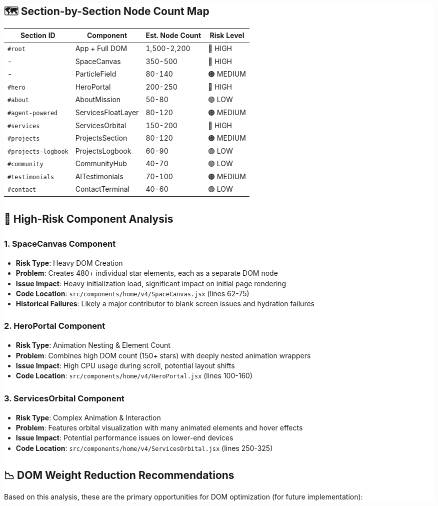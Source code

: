 ## 🗺️ Section-by-Section Node Count Map

| Section ID | Component | Est. Node Count | Risk Level |
|------------|-----------|-----------------|------------|
| `#root` | App + Full DOM | 1,500-2,200 | 🔴 HIGH |
| - | SpaceCanvas | 350-500 | 🔴 HIGH |
| - | ParticleField | 80-140 | 🟠 MEDIUM |
| `#hero` | HeroPortal | 200-250 | 🔴 HIGH |
| `#about` | AboutMission | 50-80 | 🟢 LOW |
| `#agent-powered` | ServicesFloatLayer | 80-120 | 🟠 MEDIUM |
| `#services` | ServicesOrbital | 150-200 | 🔴 HIGH |
| `#projects` | ProjectsSection | 80-120 | 🟠 MEDIUM |
| `#projects-logbook` | ProjectsLogbook | 60-90 | 🟢 LOW |
| `#community` | CommunityHub | 40-70 | 🟢 LOW |
| `#testimonials` | AITestimonials | 70-100 | 🟠 MEDIUM |
| `#contact` | ContactTerminal | 40-60 | 🟢 LOW |

## 🚨 High-Risk Component Analysis

### 1. SpaceCanvas Component
- **Risk Type**: Heavy DOM Creation
- **Problem**: Creates 480+ individual star elements, each as a separate DOM node
- **Issue Impact**: Heavy initialization load, significant impact on initial page rendering
- **Code Location**: `src/components/home/v4/SpaceCanvas.jsx` (lines 62-75)
- **Historical Failures**: Likely a major contributor to blank screen issues and hydration failures

### 2. HeroPortal Component
- **Risk Type**: Animation Nesting & Element Count
- **Problem**: Combines high DOM count (150+ stars) with deeply nested animation wrappers
- **Issue Impact**: High CPU usage during scroll, potential layout shifts
- **Code Location**: `src/components/home/v4/HeroPortal.jsx` (lines 100-160)

### 3. ServicesOrbital Component
- **Risk Type**: Complex Animation & Interaction
- **Problem**: Features orbital visualization with many animated elements and hover effects
- **Issue Impact**: Potential performance issues on lower-end devices
- **Code Location**: `src/components/home/v4/ServicesOrbital.jsx` (lines 250-325)

## 📉 DOM Weight Reduction Recommendations

Based on this analysis, these are the primary opportunities for DOM optimization (for future implementation):
